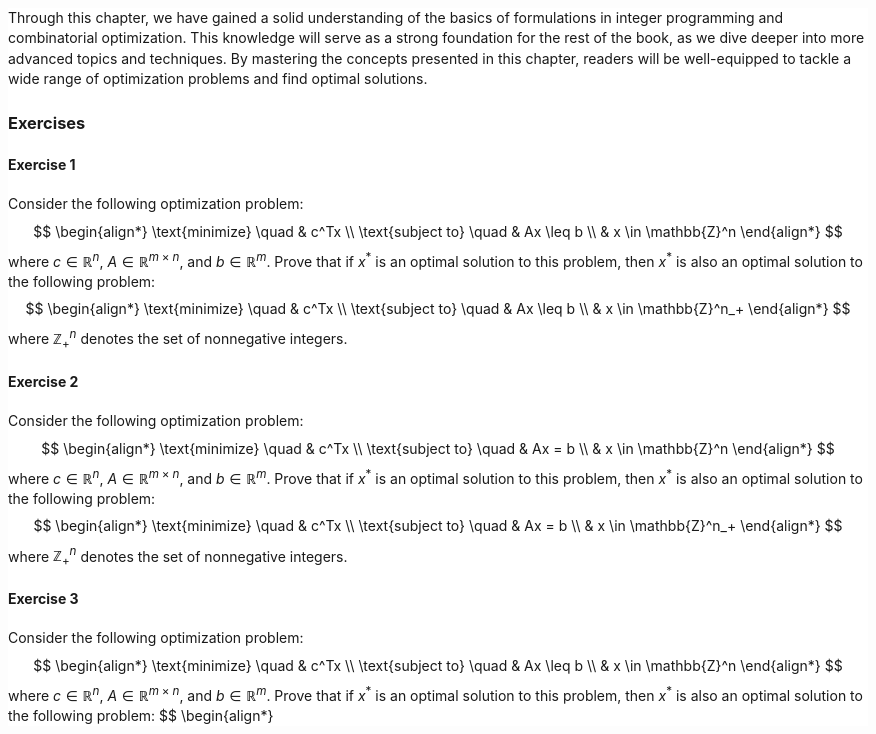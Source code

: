 Through this chapter, we have gained a solid understanding of the basics of formulations in integer programming and combinatorial optimization. This knowledge will serve as a strong foundation for the rest of the book, as we dive deeper into more advanced topics and techniques. By mastering the concepts presented in this chapter, readers will be well-equipped to tackle a wide range of optimization problems and find optimal solutions.

### Exercises
#### Exercise 1
Consider the following optimization problem:
$$
\begin{align*}
\text{minimize} \quad & c^Tx \\
\text{subject to} \quad & Ax \leq b \\
& x \in \mathbb{Z}^n
\end{align*}
$$
where $c \in \mathbb{R}^n$, $A \in \mathbb{R}^{m \times n}$, and $b \in \mathbb{R}^m$. Prove that if $x^*$ is an optimal solution to this problem, then $x^*$ is also an optimal solution to the following problem:
$$
\begin{align*}
\text{minimize} \quad & c^Tx \\
\text{subject to} \quad & Ax \leq b \\
& x \in \mathbb{Z}^n_+
\end{align*}
$$
where $\mathbb{Z}^n_+$ denotes the set of nonnegative integers.

#### Exercise 2
Consider the following optimization problem:
$$
\begin{align*}
\text{minimize} \quad & c^Tx \\
\text{subject to} \quad & Ax = b \\
& x \in \mathbb{Z}^n
\end{align*}
$$
where $c \in \mathbb{R}^n$, $A \in \mathbb{R}^{m \times n}$, and $b \in \mathbb{R}^m$. Prove that if $x^*$ is an optimal solution to this problem, then $x^*$ is also an optimal solution to the following problem:
$$
\begin{align*}
\text{minimize} \quad & c^Tx \\
\text{subject to} \quad & Ax = b \\
& x \in \mathbb{Z}^n_+
\end{align*}
$$
where $\mathbb{Z}^n_+$ denotes the set of nonnegative integers.

#### Exercise 3
Consider the following optimization problem:
$$
\begin{align*}
\text{minimize} \quad & c^Tx \\
\text{subject to} \quad & Ax \leq b \\
& x \in \mathbb{Z}^n
\end{align*}
$$
where $c \in \mathbb{R}^n$, $A \in \mathbb{R}^{m \times n}$, and $b \in \mathbb{R}^m$. Prove that if $x^*$ is an optimal solution to this problem, then $x^*$ is also an optimal solution to the following problem:
$$
\begin{align*}